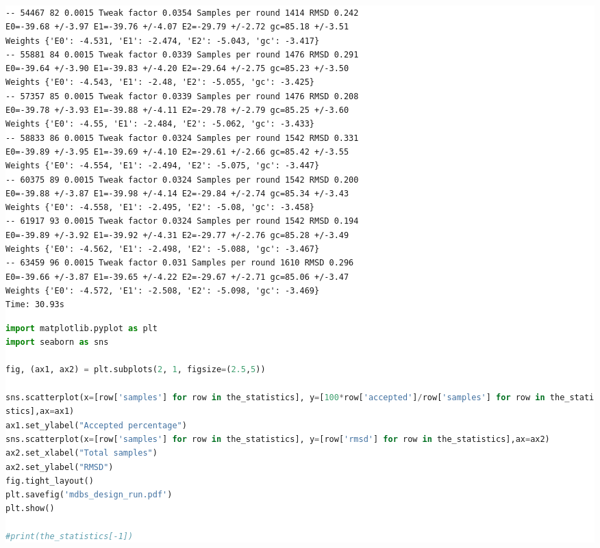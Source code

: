     -- 54467 82 0.0015 Tweak factor 0.0354 Samples per round 1414 RMSD 0.242
    E0=-39.68 +/-3.97 E1=-39.76 +/-4.07 E2=-29.79 +/-2.72 gc=85.18 +/-3.51
    Weights {'E0': -4.531, 'E1': -2.474, 'E2': -5.043, 'gc': -3.417}
    -- 55881 84 0.0015 Tweak factor 0.0339 Samples per round 1476 RMSD 0.291
    E0=-39.64 +/-3.90 E1=-39.83 +/-4.20 E2=-29.64 +/-2.75 gc=85.23 +/-3.50
    Weights {'E0': -4.543, 'E1': -2.48, 'E2': -5.055, 'gc': -3.425}
    -- 57357 85 0.0015 Tweak factor 0.0339 Samples per round 1476 RMSD 0.208
    E0=-39.78 +/-3.93 E1=-39.88 +/-4.11 E2=-29.78 +/-2.79 gc=85.25 +/-3.60
    Weights {'E0': -4.55, 'E1': -2.484, 'E2': -5.062, 'gc': -3.433}
    -- 58833 86 0.0015 Tweak factor 0.0324 Samples per round 1542 RMSD 0.331
    E0=-39.89 +/-3.95 E1=-39.69 +/-4.10 E2=-29.61 +/-2.66 gc=85.42 +/-3.55
    Weights {'E0': -4.554, 'E1': -2.494, 'E2': -5.075, 'gc': -3.447}
    -- 60375 89 0.0015 Tweak factor 0.0324 Samples per round 1542 RMSD 0.200
    E0=-39.88 +/-3.87 E1=-39.98 +/-4.14 E2=-29.84 +/-2.74 gc=85.34 +/-3.43
    Weights {'E0': -4.558, 'E1': -2.495, 'E2': -5.08, 'gc': -3.458}
    -- 61917 93 0.0015 Tweak factor 0.0324 Samples per round 1542 RMSD 0.194
    E0=-39.89 +/-3.92 E1=-39.92 +/-4.31 E2=-29.77 +/-2.76 gc=85.28 +/-3.49
    Weights {'E0': -4.562, 'E1': -2.498, 'E2': -5.088, 'gc': -3.467}
    -- 63459 96 0.0015 Tweak factor 0.031 Samples per round 1610 RMSD 0.296
    E0=-39.66 +/-3.87 E1=-39.65 +/-4.22 E2=-29.67 +/-2.71 gc=85.06 +/-3.47
    Weights {'E0': -4.572, 'E1': -2.508, 'E2': -5.098, 'gc': -3.469}
    Time: 30.93s



```python
import matplotlib.pyplot as plt
import seaborn as sns

fig, (ax1, ax2) = plt.subplots(2, 1, figsize=(2.5,5))

sns.scatterplot(x=[row['samples'] for row in the_statistics], y=[100*row['accepted']/row['samples'] for row in the_statistics],ax=ax1)
ax1.set_ylabel("Accepted percentage")
sns.scatterplot(x=[row['samples'] for row in the_statistics], y=[row['rmsd'] for row in the_statistics],ax=ax2)
ax2.set_xlabel("Total samples")
ax2.set_ylabel("RMSD")
fig.tight_layout()
plt.savefig('mdbs_design_run.pdf')
plt.show()

#print(the_statistics[-1])
```


    